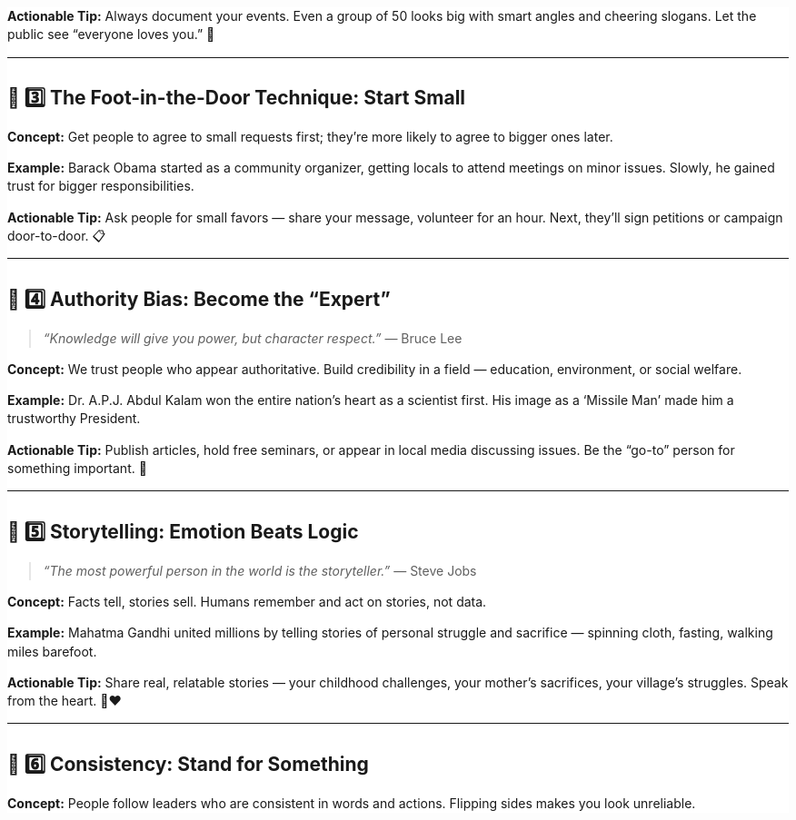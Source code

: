 **Actionable Tip:** Always document your events. Even a group of 50 looks big with smart angles and cheering slogans. Let the public see “everyone loves you.” 📸

---

## 🧠 **3️⃣ The Foot-in-the-Door Technique: Start Small**

**Concept:** Get people to agree to small requests first; they’re more likely to agree to bigger ones later.

**Example:**
Barack Obama started as a community organizer, getting locals to attend meetings on minor issues. Slowly, he gained trust for bigger responsibilities.

**Actionable Tip:** Ask people for small favors — share your message, volunteer for an hour. Next, they’ll sign petitions or campaign door-to-door. 📋

---

## 🧠 **4️⃣ Authority Bias: Become the “Expert”**

> *“Knowledge will give you power, but character respect.”* — Bruce Lee

**Concept:** We trust people who appear authoritative. Build credibility in a field — education, environment, or social welfare.

**Example:**
Dr. A.P.J. Abdul Kalam won the entire nation’s heart as a scientist first. His image as a ‘Missile Man’ made him a trustworthy President.

**Actionable Tip:** Publish articles, hold free seminars, or appear in local media discussing issues. Be the “go-to” person for something important. 🏅

---

## 🧠 **5️⃣ Storytelling: Emotion Beats Logic**

> *“The most powerful person in the world is the storyteller.”* — Steve Jobs

**Concept:** Facts tell, stories sell. Humans remember and act on stories, not data.

**Example:**
Mahatma Gandhi united millions by telling stories of personal struggle and sacrifice — spinning cloth, fasting, walking miles barefoot.

**Actionable Tip:** Share real, relatable stories — your childhood challenges, your mother’s sacrifices, your village’s struggles. Speak from the heart. 📖❤️

---

## 🧠 **6️⃣ Consistency: Stand for Something**

**Concept:** People follow leaders who are consistent in words and actions. Flipping sides makes you look unreliable.
